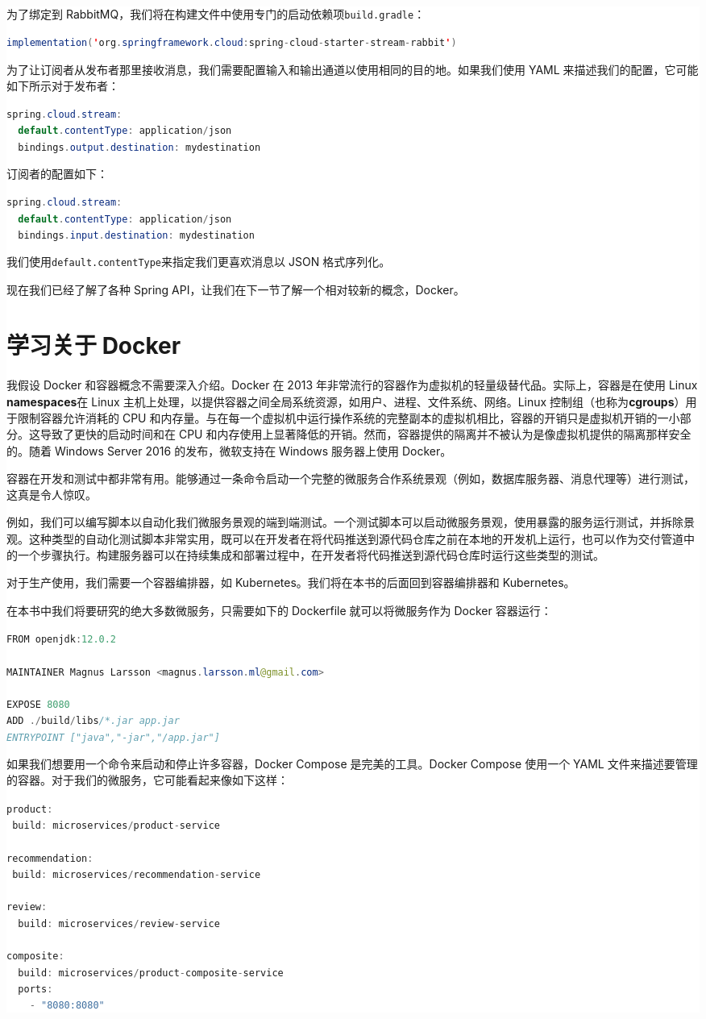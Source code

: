为了绑定到 RabbitMQ，我们将在构建文件中使用专门的启动依赖项`build.gradle`：

```java
implementation('org.springframework.cloud:spring-cloud-starter-stream-rabbit')
```

为了让订阅者从发布者那里接收消息，我们需要配置输入和输出通道以使用相同的目的地。如果我们使用 YAML 来描述我们的配置，它可能如下所示对于发布者：

```java
spring.cloud.stream:
  default.contentType: application/json
  bindings.output.destination: mydestination
```

订阅者的配置如下：

```java
spring.cloud.stream:
  default.contentType: application/json
  bindings.input.destination: mydestination
```

我们使用`default.contentType`来指定我们更喜欢消息以 JSON 格式序列化。

现在我们已经了解了各种 Spring API，让我们在下一节了解一个相对较新的概念，Docker。

# 学习关于 Docker

我假设 Docker 和容器概念不需要深入介绍。Docker 在 2013 年非常流行的容器作为虚拟机的轻量级替代品。实际上，容器是在使用 Linux **namespaces**在 Linux 主机上处理，以提供容器之间全局系统资源，如用户、进程、文件系统、网络。Linux 控制组（也称为**cgroups**）用于限制容器允许消耗的 CPU 和内存量。与在每一个虚拟机中运行操作系统的完整副本的虚拟机相比，容器的开销只是虚拟机开销的一小部分。这导致了更快的启动时间和在 CPU 和内存使用上显著降低的开销。然而，容器提供的隔离并不被认为是像虚拟机提供的隔离那样安全的。随着 Windows Server 2016 的发布，微软支持在 Windows 服务器上使用 Docker。

容器在开发和测试中都非常有用。能够通过一条命令启动一个完整的微服务合作系统景观（例如，数据库服务器、消息代理等）进行测试，这真是令人惊叹。

例如，我们可以编写脚本以自动化我们微服务景观的端到端测试。一个测试脚本可以启动微服务景观，使用暴露的服务运行测试，并拆除景观。这种类型的自动化测试脚本非常实用，既可以在开发者在将代码推送到源代码仓库之前在本地的开发机上运行，也可以作为交付管道中的一个步骤执行。构建服务器可以在持续集成和部署过程中，在开发者将代码推送到源代码仓库时运行这些类型的测试。

对于生产使用，我们需要一个容器编排器，如 Kubernetes。我们将在本书的后面回到容器编排器和 Kubernetes。

在本书中我们将要研究的绝大多数微服务，只需要如下的 Dockerfile 就可以将微服务作为 Docker 容器运行：

```java
FROM openjdk:12.0.2

MAINTAINER Magnus Larsson <magnus.larsson.ml@gmail.com>

EXPOSE 8080
ADD ./build/libs/*.jar app.jar
ENTRYPOINT ["java","-jar","/app.jar"]
```

如果我们想要用一个命令来启动和停止许多容器，Docker Compose 是完美的工具。Docker Compose 使用一个 YAML 文件来描述要管理的容器。对于我们的微服务，它可能看起来像如下这样：

```java
product:
 build: microservices/product-service

recommendation:
 build: microservices/recommendation-service

review:
  build: microservices/review-service

composite:
  build: microservices/product-composite-service
  ports:
    - "8080:8080"
```
